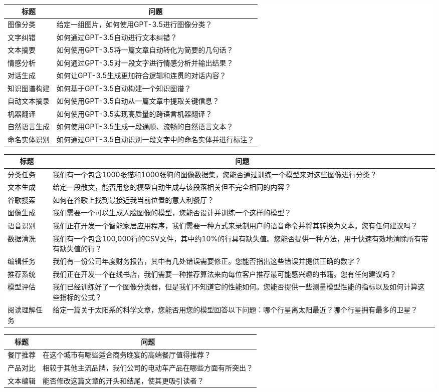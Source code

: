 | 标题             | 问题                                                         |
|------------------|--------------------------------------------------------------|
| 图像分类         | 给定一组图片，如何使用GPT-3.5进行图像分类？                      |
| 文字纠错         | 如何通过GPT-3.5自动进行文本纠错？                               |
| 文本摘要         | 如何使用GPT-3.5将一篇文章自动转化为简要的几句话？                |
| 情感分析         | 如何通过GPT-3.5对一段文字进行情感分析并输出结果？              |
| 对话生成         | 如何让GPT-3.5生成更加符合逻辑和连贯的对话内容？                  |
| 知识图谱构建     | 如何基于GPT-3.5自动构建一个知识图谱？                             |
| 自动文本摘录     | 如何使用GPT-3.5自动从一篇文章中提取关键信息？                    |
| 机器翻译         | 如何使用GPT-3.5实现高质量的跨语言机器翻译？                      |
| 自然语言生成     | 如何使用GPT-3.5生成一段通顺、流畅的自然语言文本？                 |
| 命名实体识别     | 如何通过GPT-3.5自动识别一段文字中的命名实体并进行标注？          |

| 标题       | 问题                                                                                                                                                                                                                    |
|----------|-------------------------------------------------------------------------------------------------------------------------------------------------------------------------------------------------------------------------|
| 分类任务    | 我们有一个包含1000张猫和1000张狗的图像数据集，您能否通过训练一个模型来对这些图像进行分类？                                                                                                                                           |
| 文本生成    | 给定一段散文，能否用您的模型自动生成与该段落相关但不完全相同的内容？                                                                                                                                                                       |
| 谷歌搜索    | 如何在谷歌上找到最接近我当前位置的意大利餐厅？                                                                                                                                                                                   |
| 图像生成    | 我们需要一个可以生成人脸图像的模型，您能否设计并训练一个这样的模型？                                                                                                                                                                      |
| 语音识别    | 我们正在开发一个智能家居应用程序，我们需要一种方式来录制用户的语音命令并将其转换为文本。您有任何建议吗？                                                                                                                                              |
| 数据清洗    | 我们有一个包含100,000行的CSV文件，其中约10%的行具有缺失值。您能否提供一种方法，用于快速有效地清除所有带有缺失值的行？                                                                                                                                       |
| 编辑任务    | 我们有一份公司年度财务报告，其中有几处错误需要修正。您能否指出这些错误并提供正确的数字？                                                                                                                                                  |
| 推荐系统    | 我们正在开发一个在线书店，我们需要一种推荐算法来向每位客户推荐最可能感兴趣的书籍。您有任何建议吗？                                                                                                                                             |
| 模型评估    | 我们已经训练好了一个图像分类器，但是我们不知道它的性能如何。您能否提供一些测量模型性能的指标以及如何计算这些指标的公式？                                                                                                                                     |
| 阅读理解任务 | 给定一篇关于太阳系的科学文章，您能否用您的模型回答以下问题：哪个行星离太阳最近？哪个行星拥有最多的卫星？                                                                                                                                            |

| 标题                                       | 问题                                                                                                                                                                                                                                                                                                                                                                                                                                                                                                                 |
|------------------------------------------|----------------------------------------------------------------------------------------------------------------------------------------------------------------------------------------------------------------------------------------------------------------------------------------------------------------------------------------------------------------------------------------------------------------------------------------------------------------------------------------------------------------------|
| 餐厅推荐                               | 在这个城市有哪些适合商务晚宴的高端餐厅值得推荐？                                                                                                                                                                                                                                                                                                                                                                                                                                               |
| 产品对比                               | 相较于其他主流品牌，我们公司的电动车产品在哪些方面有所突出？                                                                                                                                                                                                                                                                                                                                                                                                                                          |
| 文本编辑                               | 能否修改这篇文章的开头和结尾，使其更吸引读者？                                                                                                                                                                                                                                                                                                                                                                                                                                                       |